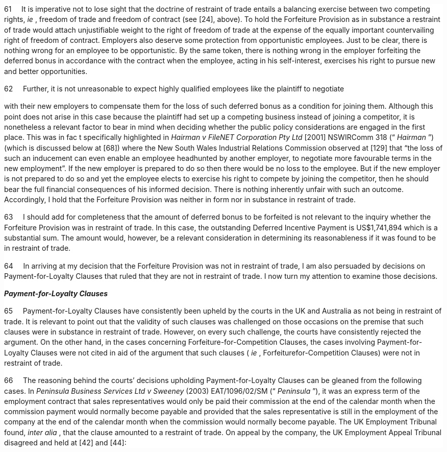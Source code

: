 61     It is imperative not to lose sight that the doctrine of restraint of trade entails a balancing exercise between two competing rights, _ie_ , freedom of trade and freedom of contract (see [24], above). To hold the Forfeiture Provision as in substance a restraint of trade would attach unjustifiable weight to the right of freedom of trade at the expense of the equally important countervailing right of freedom of contract. Employers also deserve some protection from opportunistic employees. Just to be clear, there is nothing wrong for an employee to be opportunistic. By the same token, there is nothing wrong in the employer forfeiting the deferred bonus in accordance with the contract when the employee, acting in his self-interest, exercises his right to pursue new and better opportunities. 

62     Further, it is not unreasonable to expect highly qualified employees like the plaintiff to negotiate 


with their new employers to compensate them for the loss of such deferred bonus as a condition for joining them. Although this point does not arise in this case because the plaintiff had set up a competing business instead of joining a competitor, it is nonetheless a relevant factor to bear in mind when deciding whether the public policy considerations are engaged in the first place. This was in fac t specifically highlighted in _Hairman v FileNET Corporation Pty Ltd_ [2001] NSWIRComm 318 (“ _Hairman_ ”) (which is discussed below at [68]) where the New South Wales Industrial Relations Commission observed at [129] that “the loss of such an inducement can even enable an employee headhunted by another employer, to negotiate more favourable terms in the new employment”. If the new employer is prepared to do so then there would be no loss to the employee. But if the new employer is not prepared to do so and yet the employee elects to exercise his right to compete by joining the competitor, then he should bear the full financial consequences of his informed decision. There is nothing inherently unfair with such an outcome. Accordingly, I hold that the Forfeiture Provision was neither in form nor in substance in restraint of trade. 

63     I should add for completeness that the amount of deferred bonus to be forfeited is not relevant to the inquiry whether the Forfeiture Provision was in restraint of trade. In this case, the outstanding Deferred Incentive Payment is US$1,741,894 which is a substantial sum. The amount would, however, be a relevant consideration in determining its reasonableness if it was found to be in restraint of trade. 

64     In arriving at my decision that the Forfeiture Provision was not in restraint of trade, I am also persuaded by decisions on Payment-for-Loyalty Clauses that ruled that they are not in restraint of trade. I now turn my attention to examine those decisions. 

**_Payment-for-Loyalty Clauses_** 

65     Payment-for-Loyalty Clauses have consistently been upheld by the courts in the UK and Australia as not being in restraint of trade. It is relevant to point out that the validity of such clauses was challenged on those occasions on the premise that such clauses were in substance in restraint of trade. However, on every such challenge, the courts have consistently rejected the argument. On the other hand, in the cases concerning Forfeiture-for-Competition Clauses, the cases involving Payment-for-Loyalty Clauses were not cited in aid of the argument that such clauses ( _ie_ , Forfeiturefor-Competition Clauses) were not in restraint of trade. 

66     The reasoning behind the courts’ decisions upholding Payment-for-Loyalty Clauses can be gleaned from the following cases. In _Peninsula Business Services Ltd v Sweeney_ (2003) EAT/1096/02/SM (“ _Peninsula_ ”), it was an express term of the employment contract that sales representatives would only be paid their commission at the end of the calendar month when the commission payment would normally become payable and provided that the sales representative is still in the employment of the company at the end of the calendar month when the commission would normally become payable. The UK Employment Tribunal found, _inter alia_ , that the clause amounted to a restraint of trade. On appeal by the company, the UK Employment Appeal Tribunal disagreed and held at [42] and [44]: 
